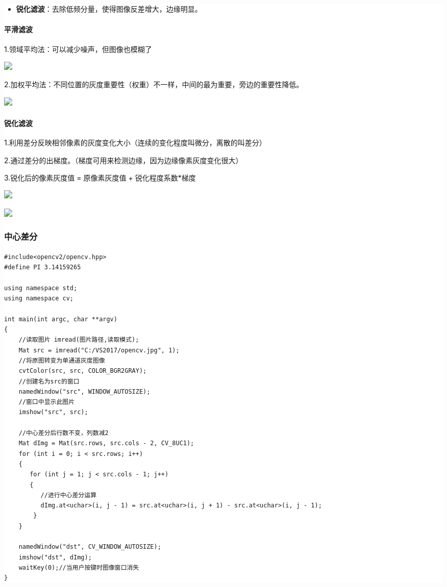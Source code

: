 - **锐化滤波**：去除低频分量，使得图像反差增大，边缘明显。

#### 平滑滤波

1.领域平均法：可以减少噪声，但图像也模糊了

![ ](https://upload-images.jianshu.io/upload_images/12738065-f58a89c09607bff3.png?imageMogr2/auto-orient/)

2.加权平均法：不同位置的灰度重要性（权重）不一样，中间的最为重要，旁边的重要性降低。

![ ](https://upload-images.jianshu.io/upload_images/12738065-a675a66d56348c81.png?imageMogr2/auto-orient/)

#### 锐化滤波

1.利用差分反映相邻像素的灰度变化大小（连续的变化程度叫微分，离散的叫差分）

2.通过差分的出梯度。（梯度可用来检测边缘，因为边缘像素灰度变化很大）

3.锐化后的像素灰度值 = 原像素灰度值 + 锐化程度系数*梯度

![ ](https://upload-images.jianshu.io/upload_images/12738065-b334dab2865aa0fe.png?imageMogr2/auto-orient/)

![ ](https://upload-images.jianshu.io/upload_images/12738065-8547171d6abc1393.png?imageMogr2/auto-orient/)

### 中心差分

    #include<opencv2/opencv.hpp>
    #define PI 3.14159265
    
    using namespace std;
    using namespace cv;
    
    int main(int argc, char **argv)
    {
        //读取图片 imread(图片路径,读取模式);
        Mat src = imread("C:/VS2017/opencv.jpg", 1);
        //将原图转变为单通道灰度图像
        cvtColor(src, src, COLOR_BGR2GRAY);
        //创建名为src的窗口
        namedWindow("src", WINDOW_AUTOSIZE);
        //窗口中显示此图片
        imshow("src", src);
    
        //中心差分后行数不变，列数减2
        Mat dImg = Mat(src.rows, src.cols - 2, CV_8UC1);
        for (int i = 0; i < src.rows; i++)
        {
           for (int j = 1; j < src.cols - 1; j++)
           {
              //进行中心差分运算
              dImg.at<uchar>(i, j - 1) = src.at<uchar>(i, j + 1) - src.at<uchar>(i, j - 1);
            }
        }
    
        namedWindow("dst", CV_WINDOW_AUTOSIZE);
        imshow("dst", dImg);
        waitKey(0);//当用户按键时图像窗口消失
    }
